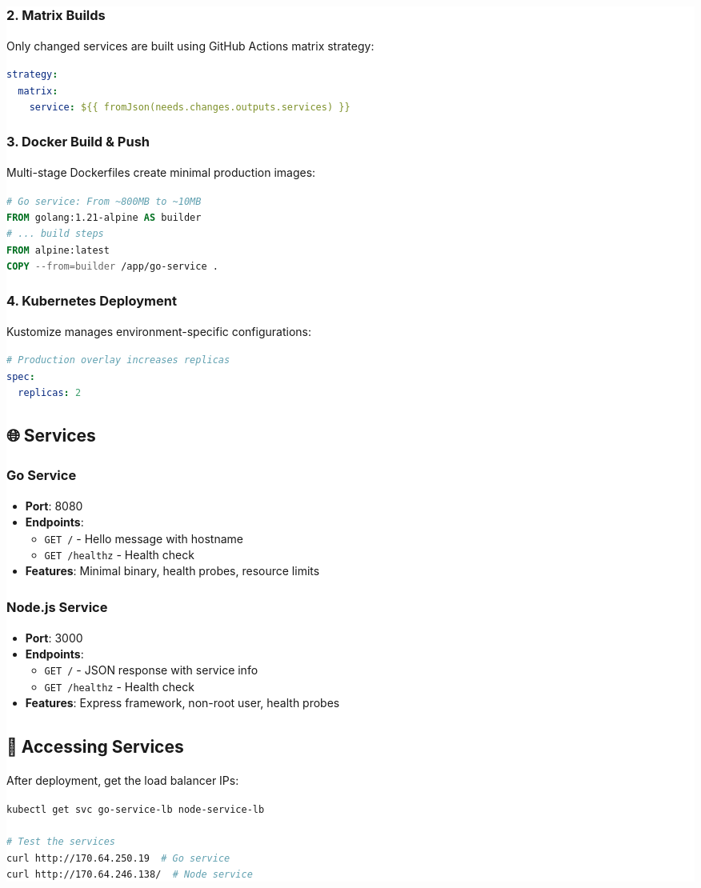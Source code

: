 ### 2. Matrix Builds
Only changed services are built using GitHub Actions matrix strategy:
```yaml
strategy:
  matrix:
    service: ${{ fromJson(needs.changes.outputs.services) }}
```

### 3. Docker Build & Push
Multi-stage Dockerfiles create minimal production images:
```dockerfile
# Go service: From ~800MB to ~10MB
FROM golang:1.21-alpine AS builder
# ... build steps
FROM alpine:latest
COPY --from=builder /app/go-service .
```

### 4. Kubernetes Deployment
Kustomize manages environment-specific configurations:
```yaml
# Production overlay increases replicas
spec:
  replicas: 2
```

## 🌐 Services

### Go Service
- **Port**: 8080
- **Endpoints**:
  - `GET /` - Hello message with hostname
  - `GET /healthz` - Health check
- **Features**: Minimal binary, health probes, resource limits

### Node.js Service  
- **Port**: 3000
- **Endpoints**:
  - `GET /` - JSON response with service info
  - `GET /healthz` - Health check
- **Features**: Express framework, non-root user, health probes

## 🔗 Accessing Services

After deployment, get the load balancer IPs:

```bash
kubectl get svc go-service-lb node-service-lb

# Test the services
curl http://170.64.250.19  # Go service
curl http://170.64.246.138/  # Node service
```
